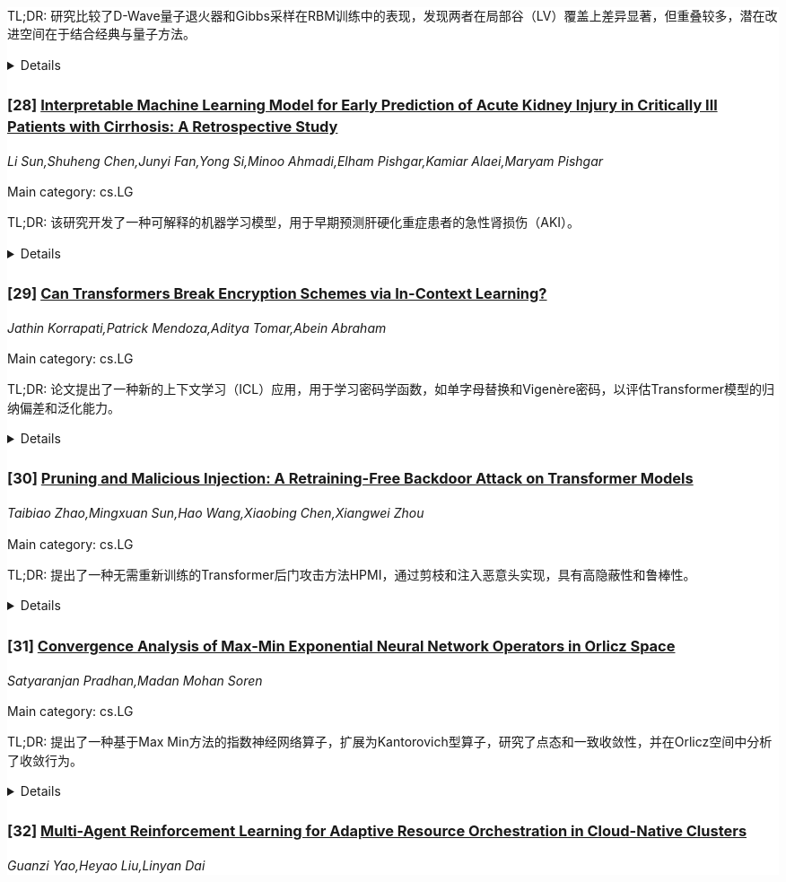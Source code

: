 TL;DR: 研究比较了D-Wave量子退火器和Gibbs采样在RBM训练中的表现，发现两者在局部谷（LV）覆盖上差异显著，但重叠较多，潜在改进空间在于结合经典与量子方法。


<details><summary>Details</summary></details>


### [28] [Interpretable Machine Learning Model for Early Prediction of Acute Kidney Injury in Critically Ill Patients with Cirrhosis: A Retrospective Study](https://arxiv.org/abs/2508.10233)
*Li Sun,Shuheng Chen,Junyi Fan,Yong Si,Minoo Ahmadi,Elham Pishgar,Kamiar Alaei,Maryam Pishgar*

Main category: cs.LG

TL;DR: 该研究开发了一种可解释的机器学习模型，用于早期预测肝硬化重症患者的急性肾损伤（AKI）。


<details><summary>Details</summary></details>


### [29] [Can Transformers Break Encryption Schemes via In-Context Learning?](https://arxiv.org/abs/2508.10235)
*Jathin Korrapati,Patrick Mendoza,Aditya Tomar,Abein Abraham*

Main category: cs.LG

TL;DR: 论文提出了一种新的上下文学习（ICL）应用，用于学习密码学函数，如单字母替换和Vigenère密码，以评估Transformer模型的归纳偏差和泛化能力。


<details><summary>Details</summary></details>


### [30] [Pruning and Malicious Injection: A Retraining-Free Backdoor Attack on Transformer Models](https://arxiv.org/abs/2508.10243)
*Taibiao Zhao,Mingxuan Sun,Hao Wang,Xiaobing Chen,Xiangwei Zhou*

Main category: cs.LG

TL;DR: 提出了一种无需重新训练的Transformer后门攻击方法HPMI，通过剪枝和注入恶意头实现，具有高隐蔽性和鲁棒性。


<details><summary>Details</summary></details>


### [31] [Convergence Analysis of Max-Min Exponential Neural Network Operators in Orlicz Space](https://arxiv.org/abs/2508.10248)
*Satyaranjan Pradhan,Madan Mohan Soren*

Main category: cs.LG

TL;DR: 提出了一种基于Max Min方法的指数神经网络算子，扩展为Kantorovich型算子，研究了点态和一致收敛性，并在Orlicz空间中分析了收敛行为。


<details><summary>Details</summary></details>


### [32] [Multi-Agent Reinforcement Learning for Adaptive Resource Orchestration in Cloud-Native Clusters](https://arxiv.org/abs/2508.10253)
*Guanzi Yao,Heyao Liu,Linyan Dai*
